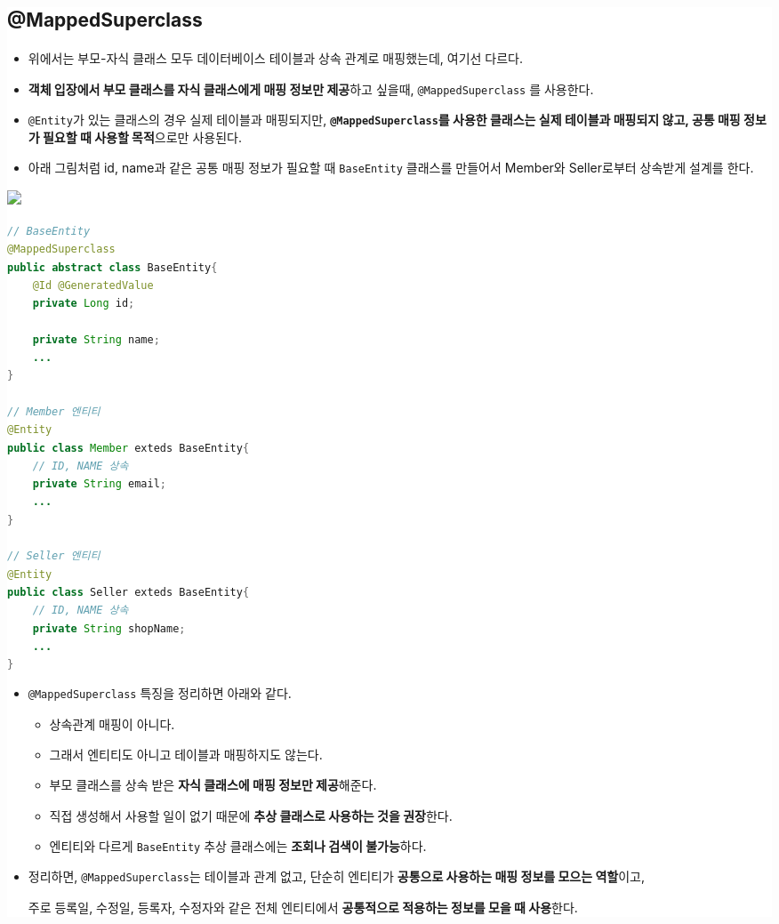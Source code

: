 ## @MappedSuperclass

* 위에서는 부모-자식 클래스 모두 데이터베이스 테이블과 상속 관계로 매핑했는데, 여기선 다르다.

* **객체 입장에서 부모 클래스를 자식 클래스에게 매핑 정보만 제공**하고 싶을때, `@MappedSuperclass` 를 사용한다.

* `@Entity`가 있는 클래스의 경우 실제 테이블과 매핑되지만, **`@MappedSuperclass`를 사용한 클래스는 실제 테이블과 매핑되지 않고, 공통 매핑 정보가 필요할 때 사용할 목적**으로만 사용된다.

* 아래 그림처럼 id, name과 같은 공통 매핑 정보가 필요할 때 `BaseEntity` 클래스를 만들어서 Member와 Seller로부터 상속받게 설계를 한다.

![](/assets/img/jpa/JPA-Advanced-Mapping-5.png)

```java
// BaseEntity
@MappedSuperclass
public abstract class BaseEntity{
	@Id @GeneratedValue
	private Long id;
	
	private String name;
	...
}

// Member 엔티티
@Entity
public class Member exteds BaseEntity{
	// ID, NAME 상속
	private String email;
	...
}

// Seller 엔티티
@Entity
public class Seller exteds BaseEntity{
	// ID, NAME 상속
	private String shopName;
	...
}
```

* `@MappedSuperclass` 특징을 정리하면 아래와 같다.

  * 상속관계 매핑이 아니다.

  * 그래서 엔티티도 아니고 테이블과 매핑하지도 않는다.

  * 부모 클래스를 상속 받은 **자식 클래스에 매핑 정보만 제공**해준다.

  * 직접 생성해서 사용할 일이 없기 때문에 **추상 클래스로 사용하는 것을 권장**한다.

  * 엔티티와 다르게 `BaseEntity` 추상 클래스에는 **조회나 검색이 불가능**하다.

* 정리하면, `@MappedSuperclass`는 테이블과 관계 없고, 단순히 엔티티가 **공통으로 사용하는 매핑 정보를 모으는 역할**이고,

  주로 등록일, 수정일, 등록자, 수정자와 같은 전체 엔티티에서 **공통적으로 적용하는 정보를 모을 때 사용**한다.
